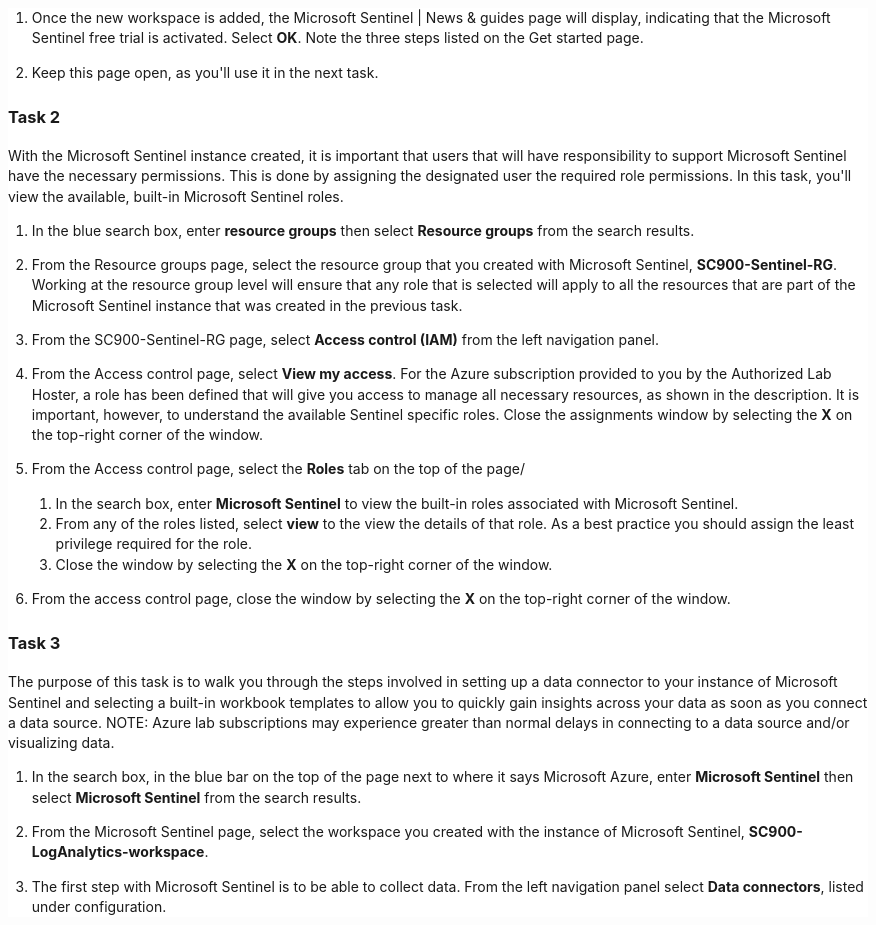 1. Once the new workspace is added, the Microsoft Sentinel | News & guides page will display, indicating that the Microsoft Sentinel free trial is activated.  Select **OK**.  Note the three steps listed on the Get started page.

1. Keep this page open, as you'll use it in the next task.

### Task 2

With the Microsoft Sentinel instance created, it is important that users that will have responsibility to support Microsoft Sentinel have the necessary permissions.  This is done by assigning the designated user the required role permissions.  In this task, you'll view the available, built-in Microsoft Sentinel roles.

1. In the blue search box, enter **resource groups** then select **Resource groups** from the search results. 

1. From the Resource groups page, select the resource group that you created with Microsoft Sentinel, **SC900-Sentinel-RG**.  Working at the resource group level will ensure that any role that is selected will apply to all the resources that are part of the Microsoft Sentinel instance that was created in the previous task.

1. From the SC900-Sentinel-RG page, select **Access control (IAM)** from the left navigation panel.

1. From the Access control page, select **View my access**.  For the Azure subscription provided to you by the Authorized Lab Hoster, a role has been defined that will give you access to manage all necessary resources, as shown in the description. It is important, however, to understand the available Sentinel specific roles.  Close the assignments window by selecting the **X** on the top-right corner of the window.

1. From the Access control page, select the **Roles** tab on the top of the page/
    1. In the search box, enter **Microsoft Sentinel** to view the built-in roles associated with Microsoft Sentinel.
    1. From any of the roles listed, select **view** to the view the details of that role.  As a best practice you should assign the least privilege required for the role.  
    1. Close the window by selecting the **X** on the top-right corner of the window.

1. From the access control page, close the window by selecting the **X** on the top-right corner of the window.

### Task 3

The purpose of this task is to walk you through the steps involved in setting up a data connector to your instance of Microsoft Sentinel and selecting a built-in workbook templates to allow you to quickly gain insights across your data as soon as you connect a data source. NOTE: Azure lab subscriptions may experience greater than normal delays in connecting to a data source and/or visualizing data.

1. In the search box, in the blue bar on the top of the page next to where it says Microsoft Azure, enter **Microsoft Sentinel** then select **Microsoft Sentinel** from the search results.

1. From the Microsoft Sentinel page, select the workspace you created with the instance of Microsoft Sentinel, **SC900-LogAnalytics-workspace**.

1. The first step with Microsoft Sentinel is to be able to collect data. From the left navigation panel select **Data connectors**, listed under configuration.
